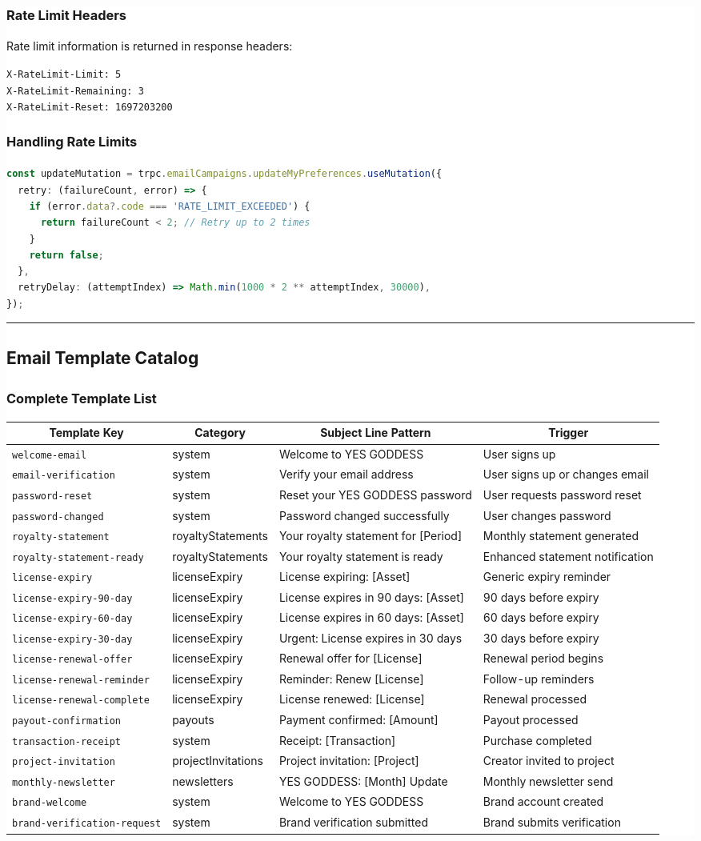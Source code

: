 ### Rate Limit Headers

Rate limit information is returned in response headers:

```
X-RateLimit-Limit: 5
X-RateLimit-Remaining: 3
X-RateLimit-Reset: 1697203200
```

### Handling Rate Limits

```typescript
const updateMutation = trpc.emailCampaigns.updateMyPreferences.useMutation({
  retry: (failureCount, error) => {
    if (error.data?.code === 'RATE_LIMIT_EXCEEDED') {
      return failureCount < 2; // Retry up to 2 times
    }
    return false;
  },
  retryDelay: (attemptIndex) => Math.min(1000 * 2 ** attemptIndex, 30000),
});
```

---

## Email Template Catalog

### Complete Template List

| Template Key | Category | Subject Line Pattern | Trigger |
|--------------|----------|---------------------|---------|
| `welcome-email` | system | Welcome to YES GODDESS | User signs up |
| `email-verification` | system | Verify your email address | User signs up or changes email |
| `password-reset` | system | Reset your YES GODDESS password | User requests password reset |
| `password-changed` | system | Password changed successfully | User changes password |
| `royalty-statement` | royaltyStatements | Your royalty statement for [Period] | Monthly statement generated |
| `royalty-statement-ready` | royaltyStatements | Your royalty statement is ready | Enhanced statement notification |
| `license-expiry` | licenseExpiry | License expiring: [Asset] | Generic expiry reminder |
| `license-expiry-90-day` | licenseExpiry | License expires in 90 days: [Asset] | 90 days before expiry |
| `license-expiry-60-day` | licenseExpiry | License expires in 60 days: [Asset] | 60 days before expiry |
| `license-expiry-30-day` | licenseExpiry | Urgent: License expires in 30 days | 30 days before expiry |
| `license-renewal-offer` | licenseExpiry | Renewal offer for [License] | Renewal period begins |
| `license-renewal-reminder` | licenseExpiry | Reminder: Renew [License] | Follow-up reminders |
| `license-renewal-complete` | licenseExpiry | License renewed: [License] | Renewal processed |
| `payout-confirmation` | payouts | Payment confirmed: [Amount] | Payout processed |
| `transaction-receipt` | system | Receipt: [Transaction] | Purchase completed |
| `project-invitation` | projectInvitations | Project invitation: [Project] | Creator invited to project |
| `monthly-newsletter` | newsletters | YES GODDESS: [Month] Update | Monthly newsletter send |
| `brand-welcome` | system | Welcome to YES GODDESS | Brand account created |
| `brand-verification-request` | system | Brand verification submitted | Brand submits verification |